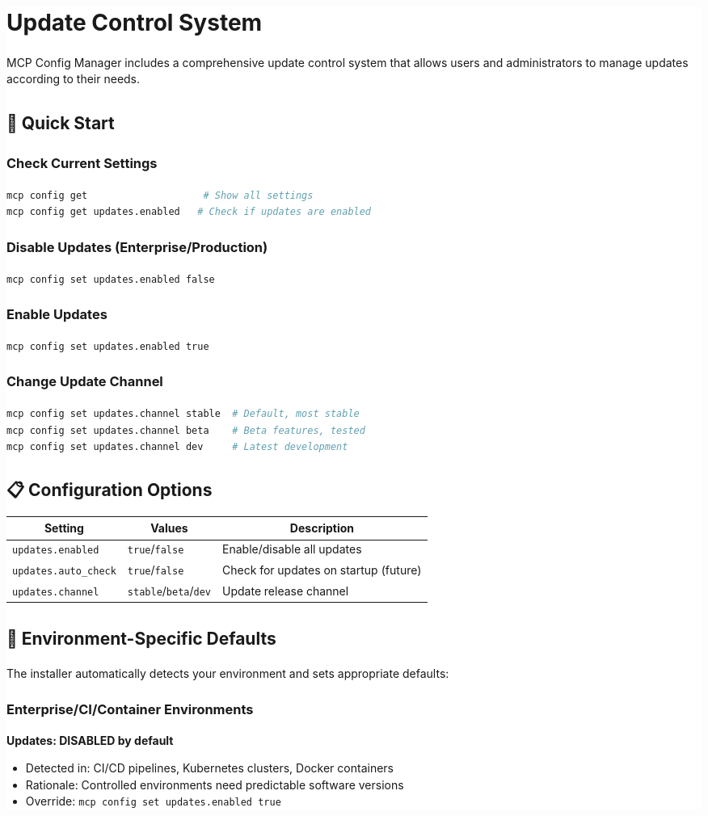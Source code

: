 # Update Control System

MCP Config Manager includes a comprehensive update control system that allows users and administrators to manage updates according to their needs.

## 🔧 Quick Start

### Check Current Settings
```bash
mcp config get                    # Show all settings
mcp config get updates.enabled   # Check if updates are enabled
```

### Disable Updates (Enterprise/Production)
```bash
mcp config set updates.enabled false
```

### Enable Updates
```bash
mcp config set updates.enabled true
```

### Change Update Channel
```bash
mcp config set updates.channel stable  # Default, most stable
mcp config set updates.channel beta    # Beta features, tested
mcp config set updates.channel dev     # Latest development
```

## 📋 Configuration Options

| Setting | Values | Description |
|---------|--------|-------------|
| `updates.enabled` | `true`/`false` | Enable/disable all updates |
| `updates.auto_check` | `true`/`false` | Check for updates on startup (future) |
| `updates.channel` | `stable`/`beta`/`dev` | Update release channel |

## 🏢 Environment-Specific Defaults

The installer automatically detects your environment and sets appropriate defaults:

### Enterprise/CI/Container Environments
**Updates: DISABLED by default**
- Detected in: CI/CD pipelines, Kubernetes clusters, Docker containers
- Rationale: Controlled environments need predictable software versions
- Override: `mcp config set updates.enabled true`
